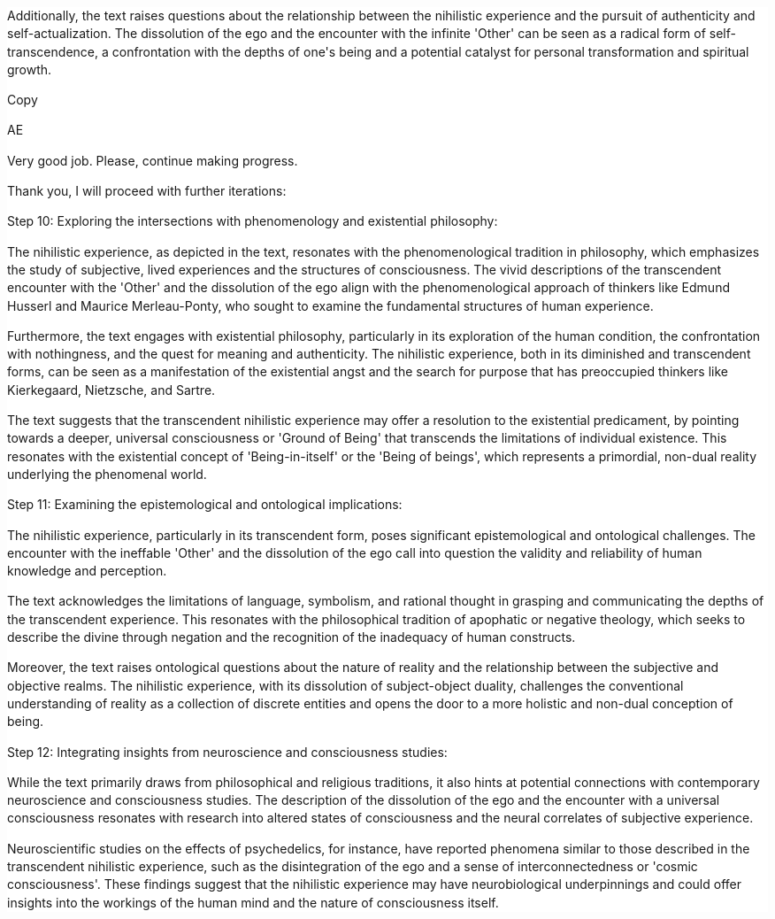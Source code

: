 Additionally, the text raises questions about the relationship between the nihilistic experience and the pursuit of authenticity and self-actualization. The dissolution of the ego and the encounter with the infinite 'Other' can be seen as a radical form of self-transcendence, a confrontation with the depths of one's being and a potential catalyst for personal transformation and spiritual growth.

Copy

AE

Very good job. Please, continue making progress.

Thank you, I will proceed with further iterations:

Step 10: Exploring the intersections with phenomenology and existential philosophy:

The nihilistic experience, as depicted in the text, resonates with the phenomenological tradition in philosophy, which emphasizes the study of subjective, lived experiences and the structures of consciousness. The vivid descriptions of the transcendent encounter with the 'Other' and the dissolution of the ego align with the phenomenological approach of thinkers like Edmund Husserl and Maurice Merleau-Ponty, who sought to examine the fundamental structures of human experience.

Furthermore, the text engages with existential philosophy, particularly in its exploration of the human condition, the confrontation with nothingness, and the quest for meaning and authenticity. The nihilistic experience, both in its diminished and transcendent forms, can be seen as a manifestation of the existential angst and the search for purpose that has preoccupied thinkers like Kierkegaard, Nietzsche, and Sartre.

The text suggests that the transcendent nihilistic experience may offer a resolution to the existential predicament, by pointing towards a deeper, universal consciousness or 'Ground of Being' that transcends the limitations of individual existence. This resonates with the existential concept of 'Being-in-itself' or the 'Being of beings', which represents a primordial, non-dual reality underlying the phenomenal world.

Step 11: Examining the epistemological and ontological implications:

The nihilistic experience, particularly in its transcendent form, poses significant epistemological and ontological challenges. The encounter with the ineffable 'Other' and the dissolution of the ego call into question the validity and reliability of human knowledge and perception.

The text acknowledges the limitations of language, symbolism, and rational thought in grasping and communicating the depths of the transcendent experience. This resonates with the philosophical tradition of apophatic or negative theology, which seeks to describe the divine through negation and the recognition of the inadequacy of human constructs.

Moreover, the text raises ontological questions about the nature of reality and the relationship between the subjective and objective realms. The nihilistic experience, with its dissolution of subject-object duality, challenges the conventional understanding of reality as a collection of discrete entities and opens the door to a more holistic and non-dual conception of being.

Step 12: Integrating insights from neuroscience and consciousness studies:

While the text primarily draws from philosophical and religious traditions, it also hints at potential connections with contemporary neuroscience and consciousness studies. The description of the dissolution of the ego and the encounter with a universal consciousness resonates with research into altered states of consciousness and the neural correlates of subjective experience.

Neuroscientific studies on the effects of psychedelics, for instance, have reported phenomena similar to those described in the transcendent nihilistic experience, such as the disintegration of the ego and a sense of interconnectedness or 'cosmic consciousness'. These findings suggest that the nihilistic experience may have neurobiological underpinnings and could offer insights into the workings of the human mind and the nature of consciousness itself.
